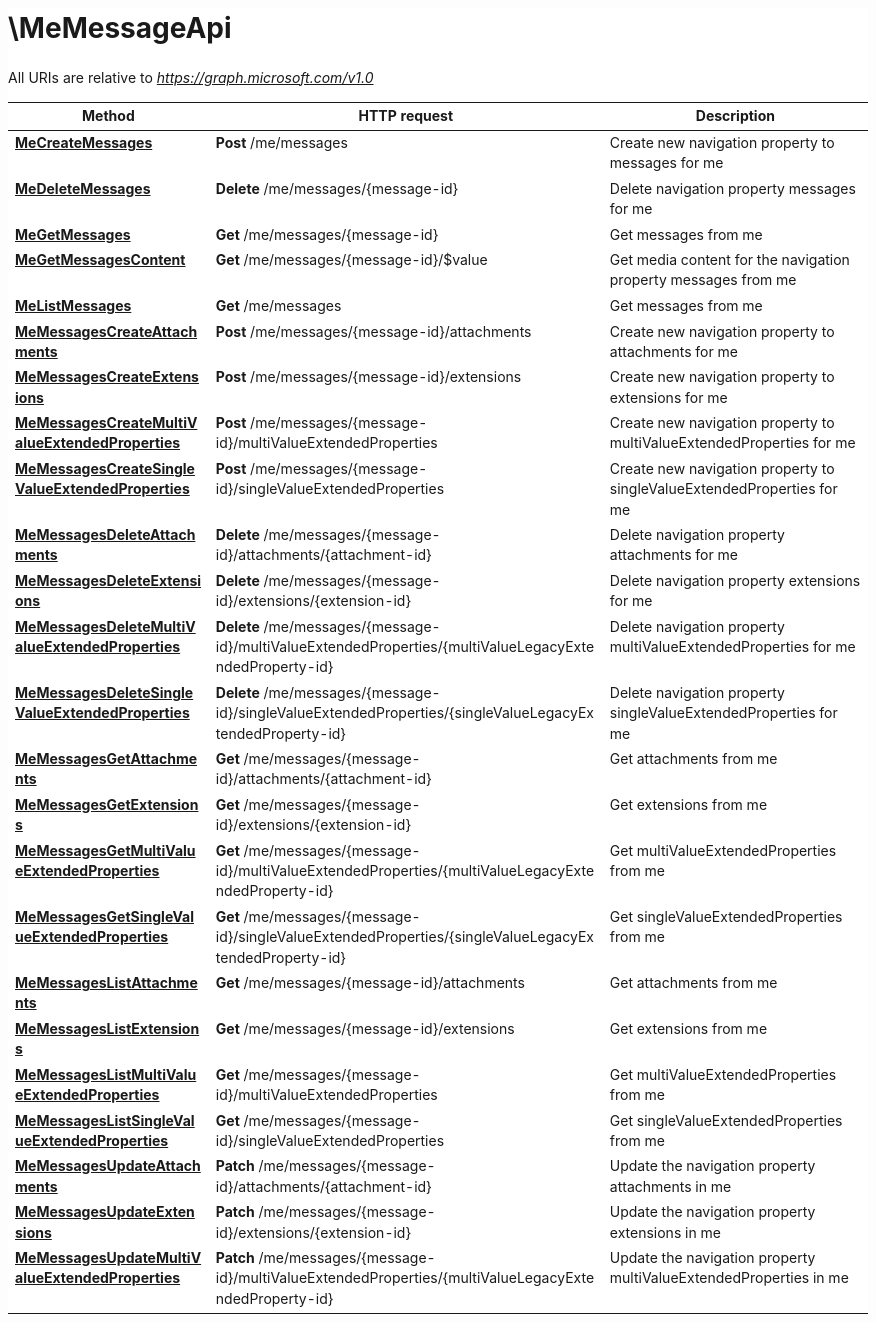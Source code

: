 # \MeMessageApi

All URIs are relative to *https://graph.microsoft.com/v1.0*

Method | HTTP request | Description
------------- | ------------- | -------------
[**MeCreateMessages**](MeMessageApi.md#MeCreateMessages) | **Post** /me/messages | Create new navigation property to messages for me
[**MeDeleteMessages**](MeMessageApi.md#MeDeleteMessages) | **Delete** /me/messages/{message-id} | Delete navigation property messages for me
[**MeGetMessages**](MeMessageApi.md#MeGetMessages) | **Get** /me/messages/{message-id} | Get messages from me
[**MeGetMessagesContent**](MeMessageApi.md#MeGetMessagesContent) | **Get** /me/messages/{message-id}/$value | Get media content for the navigation property messages from me
[**MeListMessages**](MeMessageApi.md#MeListMessages) | **Get** /me/messages | Get messages from me
[**MeMessagesCreateAttachments**](MeMessageApi.md#MeMessagesCreateAttachments) | **Post** /me/messages/{message-id}/attachments | Create new navigation property to attachments for me
[**MeMessagesCreateExtensions**](MeMessageApi.md#MeMessagesCreateExtensions) | **Post** /me/messages/{message-id}/extensions | Create new navigation property to extensions for me
[**MeMessagesCreateMultiValueExtendedProperties**](MeMessageApi.md#MeMessagesCreateMultiValueExtendedProperties) | **Post** /me/messages/{message-id}/multiValueExtendedProperties | Create new navigation property to multiValueExtendedProperties for me
[**MeMessagesCreateSingleValueExtendedProperties**](MeMessageApi.md#MeMessagesCreateSingleValueExtendedProperties) | **Post** /me/messages/{message-id}/singleValueExtendedProperties | Create new navigation property to singleValueExtendedProperties for me
[**MeMessagesDeleteAttachments**](MeMessageApi.md#MeMessagesDeleteAttachments) | **Delete** /me/messages/{message-id}/attachments/{attachment-id} | Delete navigation property attachments for me
[**MeMessagesDeleteExtensions**](MeMessageApi.md#MeMessagesDeleteExtensions) | **Delete** /me/messages/{message-id}/extensions/{extension-id} | Delete navigation property extensions for me
[**MeMessagesDeleteMultiValueExtendedProperties**](MeMessageApi.md#MeMessagesDeleteMultiValueExtendedProperties) | **Delete** /me/messages/{message-id}/multiValueExtendedProperties/{multiValueLegacyExtendedProperty-id} | Delete navigation property multiValueExtendedProperties for me
[**MeMessagesDeleteSingleValueExtendedProperties**](MeMessageApi.md#MeMessagesDeleteSingleValueExtendedProperties) | **Delete** /me/messages/{message-id}/singleValueExtendedProperties/{singleValueLegacyExtendedProperty-id} | Delete navigation property singleValueExtendedProperties for me
[**MeMessagesGetAttachments**](MeMessageApi.md#MeMessagesGetAttachments) | **Get** /me/messages/{message-id}/attachments/{attachment-id} | Get attachments from me
[**MeMessagesGetExtensions**](MeMessageApi.md#MeMessagesGetExtensions) | **Get** /me/messages/{message-id}/extensions/{extension-id} | Get extensions from me
[**MeMessagesGetMultiValueExtendedProperties**](MeMessageApi.md#MeMessagesGetMultiValueExtendedProperties) | **Get** /me/messages/{message-id}/multiValueExtendedProperties/{multiValueLegacyExtendedProperty-id} | Get multiValueExtendedProperties from me
[**MeMessagesGetSingleValueExtendedProperties**](MeMessageApi.md#MeMessagesGetSingleValueExtendedProperties) | **Get** /me/messages/{message-id}/singleValueExtendedProperties/{singleValueLegacyExtendedProperty-id} | Get singleValueExtendedProperties from me
[**MeMessagesListAttachments**](MeMessageApi.md#MeMessagesListAttachments) | **Get** /me/messages/{message-id}/attachments | Get attachments from me
[**MeMessagesListExtensions**](MeMessageApi.md#MeMessagesListExtensions) | **Get** /me/messages/{message-id}/extensions | Get extensions from me
[**MeMessagesListMultiValueExtendedProperties**](MeMessageApi.md#MeMessagesListMultiValueExtendedProperties) | **Get** /me/messages/{message-id}/multiValueExtendedProperties | Get multiValueExtendedProperties from me
[**MeMessagesListSingleValueExtendedProperties**](MeMessageApi.md#MeMessagesListSingleValueExtendedProperties) | **Get** /me/messages/{message-id}/singleValueExtendedProperties | Get singleValueExtendedProperties from me
[**MeMessagesUpdateAttachments**](MeMessageApi.md#MeMessagesUpdateAttachments) | **Patch** /me/messages/{message-id}/attachments/{attachment-id} | Update the navigation property attachments in me
[**MeMessagesUpdateExtensions**](MeMessageApi.md#MeMessagesUpdateExtensions) | **Patch** /me/messages/{message-id}/extensions/{extension-id} | Update the navigation property extensions in me
[**MeMessagesUpdateMultiValueExtendedProperties**](MeMessageApi.md#MeMessagesUpdateMultiValueExtendedProperties) | **Patch** /me/messages/{message-id}/multiValueExtendedProperties/{multiValueLegacyExtendedProperty-id} | Update the navigation property multiValueExtendedProperties in me